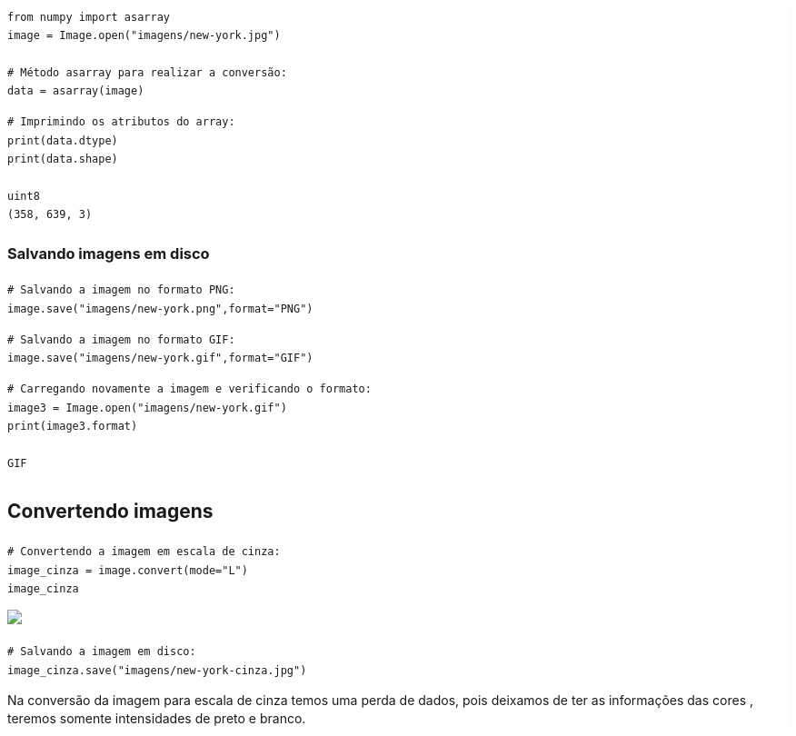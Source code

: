 ```{python}
from numpy import asarray
image = Image.open("imagens/new-york.jpg")

# Método asarray para realizar a conversão:
data = asarray(image)

```

```{python}
# Imprimindo os atributos do array:
print(data.dtype)
print(data.shape)

uint8
(358, 639, 3)

```

### Salvando imagens em disco
```{python}
# Salvando a imagem no formato PNG:
image.save("imagens/new-york.png",format="PNG")

```
```{python}
# Salvando a imagem no formato GIF:
image.save("imagens/new-york.gif",format="GIF")

```

```{python}
# Carregando novamente a imagem e verificando o formato:
image3 = Image.open("imagens/new-york.gif")
print(image3.format)

GIF

```

## Convertendo imagens
```{python}
# Convertendo a imagem em escala de cinza:
image_cinza = image.convert(mode="L")
image_cinza
```

![](https://minerandodados.com.br/wp-content/uploads/2020/01/image-154.png)
```{python}
# Salvando a imagem em disco:
image_cinza.save("imagens/new-york-cinza.jpg")
```


Na conversão da imagem para escala de cinza temos uma perda de dados, pois deixamos de ter as informações das cores , teremos somente intensidades de preto e branco.
